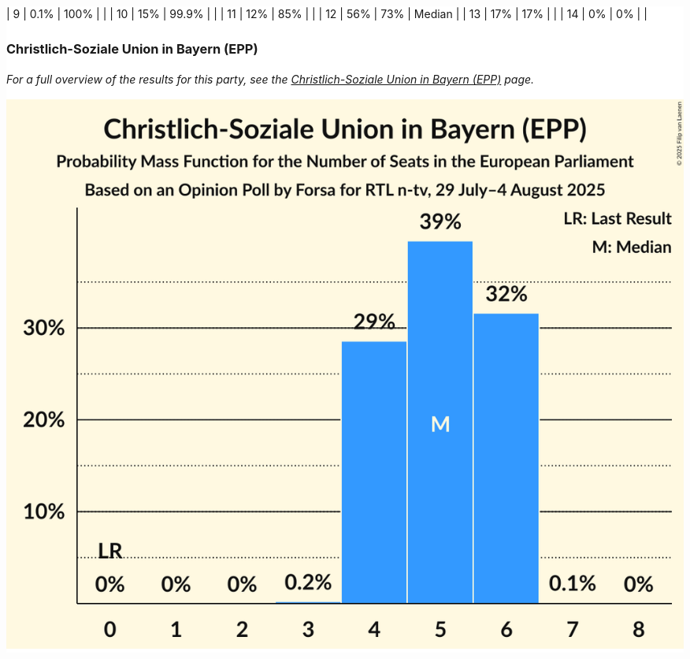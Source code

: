 | 9 | 0.1% | 100% |  |
| 10 | 15% | 99.9% |  |
| 11 | 12% | 85% |  |
| 12 | 56% | 73% | Median |
| 13 | 17% | 17% |  |
| 14 | 0% | 0% |  |

### Christlich-Soziale Union in Bayern (EPP)

*For a full overview of the results for this party, see the [Christlich-Soziale Union in Bayern (EPP)](party-christlich-sozialeunioninbayernepp.html) page.*

![Graph with seats probability mass function not yet produced](2025-08-04-Forsa-seats-pmf-christlich-sozialeunioninbayernepp.png "Seats Probability Mass Function")
